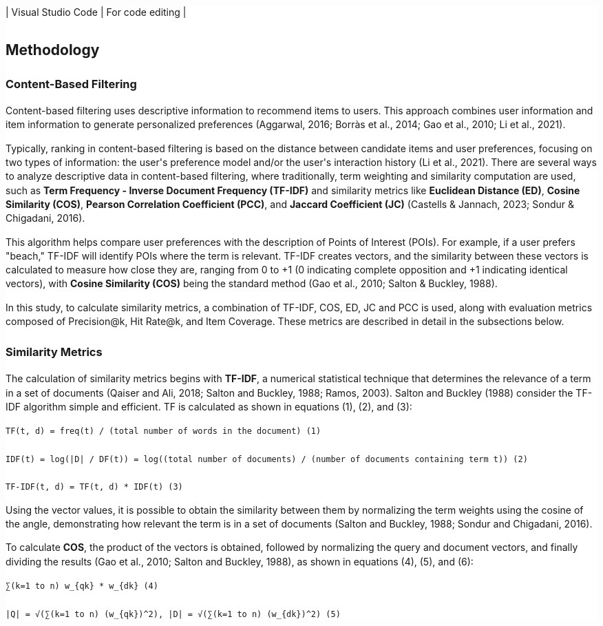 | Visual Studio Code                 | For code editing                                                            |

## Methodology

### Content-Based Filtering

Content-based filtering uses descriptive information to recommend items to users. This approach combines user information and item information to generate personalized preferences (Aggarwal, 2016; Borràs et al., 2014; Gao et al., 2010; Li et al., 2021).

Typically, ranking in content-based filtering is based on the distance between candidate items and user preferences, focusing on two types of information: the user's preference model and/or the user's interaction history (Li et al., 2021). There are several ways to analyze descriptive data in content-based filtering, where traditionally, term weighting and similarity computation are used, such as **Term Frequency - Inverse Document Frequency (TF-IDF)** and similarity metrics like **Euclidean Distance (ED)**, **Cosine Similarity (COS)**, **Pearson Correlation Coefficient (PCC)**, and **Jaccard Coefficient (JC)** (Castells & Jannach, 2023; Sondur & Chigadani, 2016).

This algorithm helps compare user preferences with the description of Points of Interest (POIs). For example, if a user prefers "beach," TF-IDF will identify POIs where the term is relevant. TF-IDF creates vectors, and the similarity between these vectors is calculated to measure how close they are, ranging from 0 to +1 (0 indicating complete opposition and +1 indicating identical vectors), with **Cosine Similarity (COS)** being the standard method (Gao et al., 2010; Salton & Buckley, 1988).

In this study, to calculate similarity metrics, a combination of TF-IDF, COS, ED, JC and PCC is used, along with evaluation metrics composed of Precision@k, Hit Rate@k, and Item Coverage. These metrics are described in detail in the subsections below.

### Similarity Metrics

The calculation of similarity metrics begins with **TF-IDF**, a numerical statistical technique that determines the relevance of a term in a set of documents (Qaiser and Ali, 2018; Salton and Buckley, 1988; Ramos, 2003). Salton and Buckley (1988) consider the TF-IDF algorithm simple and efficient. TF is calculated as shown in equations (1), (2), and (3):

    TF(t, d) = freq(t) / (total number of words in the document) (1)

    IDF(t) = log(|D| / DF(t)) = log((total number of documents) / (number of documents containing term t)) (2)

    TF-IDF(t, d) = TF(t, d) * IDF(t) (3)

Using the vector values, it is possible to obtain the similarity between them by normalizing the term weights using the cosine of the angle, demonstrating how relevant the term is in a set of documents (Salton and Buckley, 1988; Sondur and Chigadani, 2016).

To calculate **COS**, the product of the vectors is obtained, followed by normalizing the query and document vectors, and finally dividing the results (Gao et al., 2010; Salton and Buckley, 1988), as shown in equations (4), (5), and (6):

    ∑(k=1 to n) w_{qk} * w_{dk} (4)
    
    |Q| = √(∑(k=1 to n) (w_{qk})^2), |D| = √(∑(k=1 to n) (w_{dk})^2) (5)
    